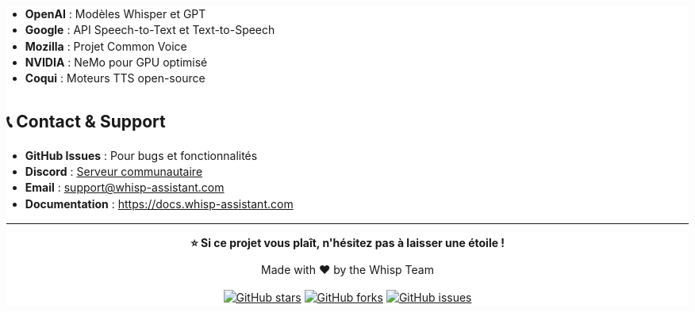 - **OpenAI** : Modèles Whisper et GPT
- **Google** : API Speech-to-Text et Text-to-Speech
- **Mozilla** : Projet Common Voice
- **NVIDIA** : NeMo pour GPU optimisé
- **Coqui** : Moteurs TTS open-source

## 📞 Contact & Support

- **GitHub Issues** : Pour bugs et fonctionnalités
- **Discord** : [Serveur communautaire](https://discord.gg/whisp)
- **Email** : support@whisp-assistant.com
- **Documentation** : https://docs.whisp-assistant.com

---

<div align="center">

**⭐ Si ce projet vous plaît, n'hésitez pas à laisser une étoile !**

Made with ❤️ by the Whisp Team

[![GitHub stars](https://img.shields.io/github/stars/votre-username/whisp-assistant?style=social)](https://github.com/votre-username/whisp-assistant/stargazers)
[![GitHub forks](https://img.shields.io/github/forks/votre-username/whisp-assistant?style=social)](https://github.com/votre-username/whisp-assistant/network/members)
[![GitHub issues](https://img.shields.io/github/issues/votre-username/whisp-assistant)](https://github.com/votre-username/whisp-assistant/issues)

</div>